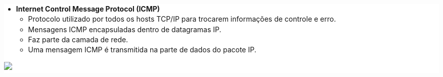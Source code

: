 - **Internet Control Message Protocol (ICMP)**
  - Protocolo utilizado por todos os hosts TCP/IP para trocarem informações de controle e erro.
  - Mensagens ICMP encapsuladas dentro de datagramas IP.
  - Faz parte da camada de rede.
  - Uma mensagem ICMP é transmitida na parte de dados do pacote IP.

![](/redes/img/administração-de-sistemas-linux_redes-e-segurança/icmp.png)

